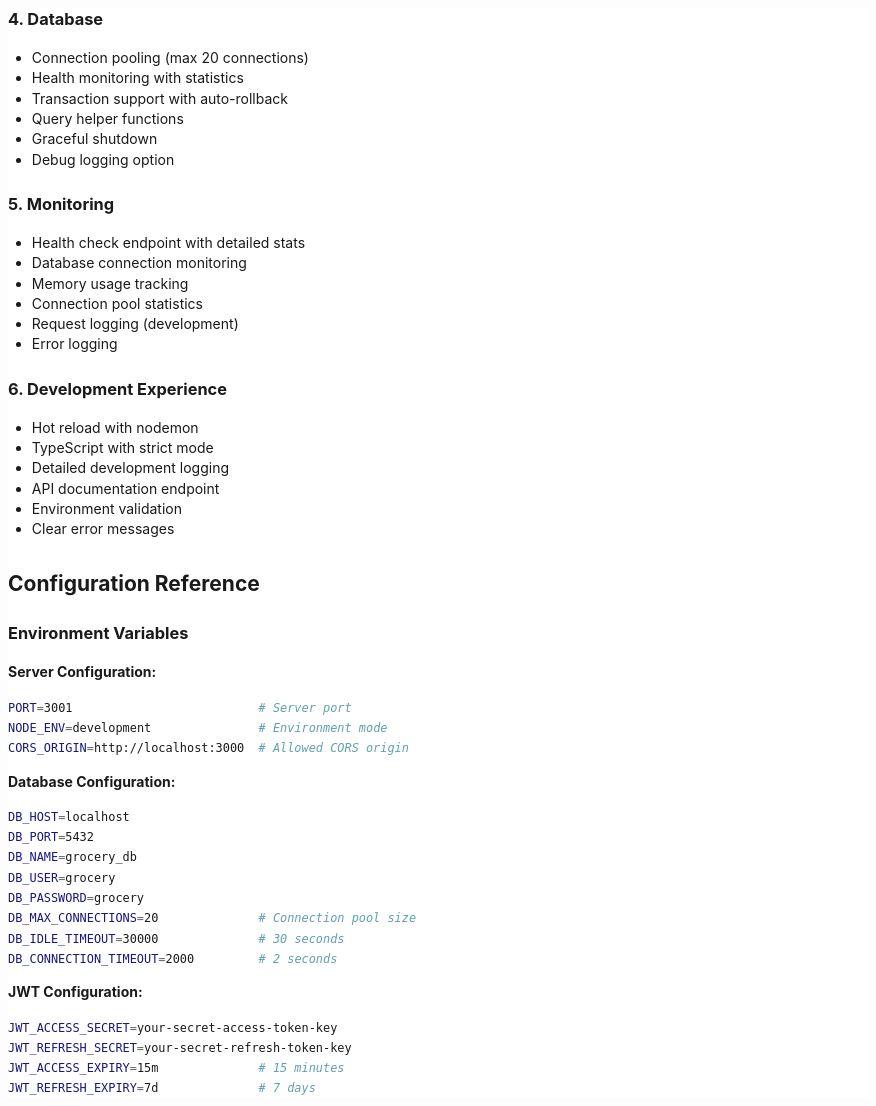 ### 4. Database
- Connection pooling (max 20 connections)
- Health monitoring with statistics
- Transaction support with auto-rollback
- Query helper functions
- Graceful shutdown
- Debug logging option

### 5. Monitoring
- Health check endpoint with detailed stats
- Database connection monitoring
- Memory usage tracking
- Connection pool statistics
- Request logging (development)
- Error logging

### 6. Development Experience
- Hot reload with nodemon
- TypeScript with strict mode
- Detailed development logging
- API documentation endpoint
- Environment validation
- Clear error messages

## Configuration Reference

### Environment Variables

**Server Configuration:**
```bash
PORT=3001                          # Server port
NODE_ENV=development               # Environment mode
CORS_ORIGIN=http://localhost:3000  # Allowed CORS origin
```

**Database Configuration:**
```bash
DB_HOST=localhost
DB_PORT=5432
DB_NAME=grocery_db
DB_USER=grocery
DB_PASSWORD=grocery
DB_MAX_CONNECTIONS=20              # Connection pool size
DB_IDLE_TIMEOUT=30000              # 30 seconds
DB_CONNECTION_TIMEOUT=2000         # 2 seconds
```

**JWT Configuration:**
```bash
JWT_ACCESS_SECRET=your-secret-access-token-key
JWT_REFRESH_SECRET=your-secret-refresh-token-key
JWT_ACCESS_EXPIRY=15m              # 15 minutes
JWT_REFRESH_EXPIRY=7d              # 7 days
```
